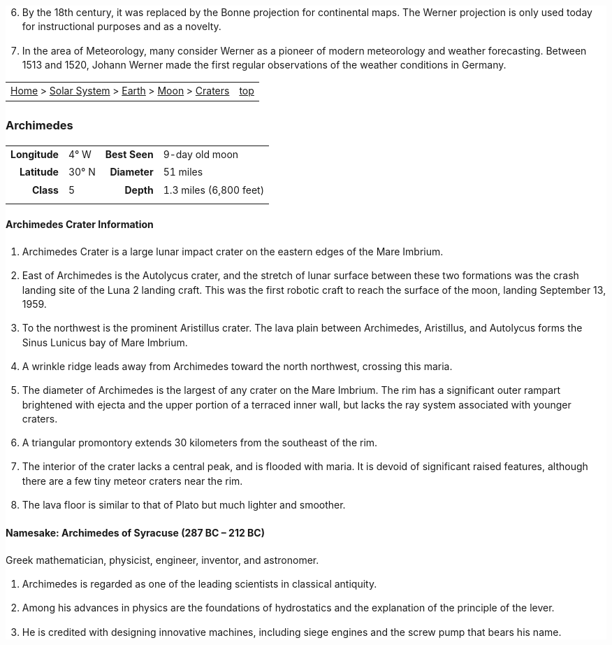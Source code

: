 6.	By the 18th century, it was replaced by the Bonne projection for continental maps. The Werner projection is only used today for instructional purposes and as a novelty.

7.	In the area of Meteorology, many consider Werner as a pioneer of modern meteorology and weather forecasting. Between 1513 and 1520, Johann Werner made the first regular observations of the weather conditions in Germany.

|    |    |
|:---|---:|
|[Home](/notes/#object-notes) > [Solar System](/notes/#solar-system) > [Earth](/notes/#planets) > [Moon](#moon) > [Craters](#craters)|[top](#table-of-contents)|

### Archimedes

|               |             |                    |                       |
|--------------:|:----------- | ------------------:|:----------------------|
| **Longitude** | 4&deg; W    |**Best Seen**       |9-day old moon         |
| **Latitude**  | 30&deg; N   |**Diameter**        |51 miles               |
| **Class**     | 5           |**Depth**           |1.3 miles (6,800 feet) |
|               |             |                    |                       |

#### Archimedes Crater Information

1.	Archimedes Crater is a large lunar impact crater on the eastern edges of the Mare Imbrium. 

2.	East of Archimedes is the Autolycus crater, and the stretch of lunar surface between these two formations was the crash landing site of the Luna 2 landing craft. This was the first robotic craft to reach the surface of the moon, landing September 13, 1959.

3.	To the northwest is the prominent Aristillus crater. The lava plain between Archimedes, Aristillus, and Autolycus forms the Sinus Lunicus bay of Mare Imbrium. 

4.	A wrinkle ridge leads away from Archimedes toward the north northwest, crossing this maria.

5.	The diameter of Archimedes is the largest of any crater on the Mare Imbrium. The rim has a significant outer rampart brightened with ejecta and the upper portion of a terraced inner wall, but lacks the ray system associated with younger craters. 

6.	A triangular promontory extends 30 kilometers from the southeast of the rim.

7.	The interior of the crater lacks a central peak, and is flooded with maria. It is devoid of significant raised features, although there are a few tiny meteor craters near the rim. 

8.	The lava floor is similar to that of Plato but much lighter and smoother.

#### Namesake: Archimedes of Syracuse (287 BC – 212 BC)
Greek mathematician, physicist, engineer, inventor, and astronomer. 

1.	Archimedes is regarded as one of the leading scientists in classical antiquity. 

2.	Among his advances in physics are the foundations of hydrostatics and the explanation of the principle of the lever. 

3.	He is credited with designing innovative machines, including siege engines and the screw pump that bears his name. 
